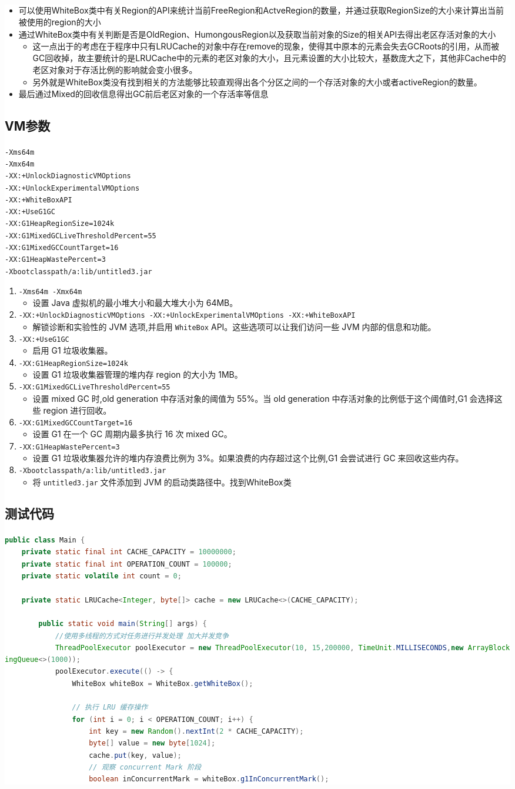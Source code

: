 * 可以使用WhiteBox类中有关Region的API来统计当前FreeRegion和ActveRegion的数量，并通过获取RegionSize的大小来计算出当前被使用的region的大小
* 通过WhiteBox类中有关判断是否是OldRegion、HumongousRegion以及获取当前对象的Size的相关API去得出老区存活对象的大小
  * 这一点出于的考虑在于程序中只有LRUCache的对象中存在remove的现象，使得其中原本的元素会失去GCRoots的引用，从而被GC回收掉，故主要统计的是LRUCache中的元素的老区对象的大小，且元素设置的大小比较大，基数庞大之下，其他非Cache中的老区对象对于存活比例的影响就会变小很多。
  * 另外就是WhiteBox类没有找到相关的方法能够比较直观得出各个分区之间的一个存活对象的大小或者activeRegion的数量。
* 最后通过Mixed的回收信息得出GC前后老区对象的一个存活率等信息

## VM参数

```shell
-Xms64m
-Xmx64m
-XX:+UnlockDiagnosticVMOptions
-XX:+UnlockExperimentalVMOptions
-XX:+WhiteBoxAPI
-XX:+UseG1GC
-XX:G1HeapRegionSize=1024k
-XX:G1MixedGCLiveThresholdPercent=55
-XX:G1MixedGCCountTarget=16
-XX:G1HeapWastePercent=3
-Xbootclasspath/a:lib/untitled3.jar
```

1. `-Xms64m -Xmx64m`
   - 设置 Java 虚拟机的最小堆大小和最大堆大小为 64MB。
2. `-XX:+UnlockDiagnosticVMOptions -XX:+UnlockExperimentalVMOptions -XX:+WhiteBoxAPI`
   - 解锁诊断和实验性的 JVM 选项,并启用 `WhiteBox` API。这些选项可以让我们访问一些 JVM 内部的信息和功能。
3. `-XX:+UseG1GC`
   - 启用 G1 垃圾收集器。
4. `-XX:G1HeapRegionSize=1024k`
   - 设置 G1 垃圾收集器管理的堆内存 region 的大小为 1MB。
5. `-XX:G1MixedGCLiveThresholdPercent=55`
   - 设置 mixed GC 时,old generation 中存活对象的阈值为 55%。当 old generation 中存活对象的比例低于这个阈值时,G1 会选择这些 region 进行回收。
6. `-XX:G1MixedGCCountTarget=16`
   - 设置 G1 在一个 GC 周期内最多执行 16 次 mixed GC。
7. `-XX:G1HeapWastePercent=3`
   - 设置 G1 垃圾收集器允许的堆内存浪费比例为 3%。如果浪费的内存超过这个比例,G1 会尝试进行 GC 来回收这些内存。
8. `-Xbootclasspath/a:lib/untitled3.jar`
   - 将 `untitled3.jar` 文件添加到 JVM 的启动类路径中。找到WhiteBox类

## 测试代码

```java
public class Main {
    private static final int CACHE_CAPACITY = 10000000;
    private static final int OPERATION_COUNT = 100000;
    private static volatile int count = 0;

    private static LRUCache<Integer, byte[]> cache = new LRUCache<>(CACHE_CAPACITY);

        public static void main(String[] args) {
            //使用多线程的方式对任务进行并发处理 加大并发竞争
            ThreadPoolExecutor poolExecutor = new ThreadPoolExecutor(10, 15,200000, TimeUnit.MILLISECONDS,new ArrayBlockingQueue<>(1000));
            poolExecutor.execute(() -> {
                WhiteBox whiteBox = WhiteBox.getWhiteBox();

                // 执行 LRU 缓存操作
                for (int i = 0; i < OPERATION_COUNT; i++) {
                    int key = new Random().nextInt(2 * CACHE_CAPACITY);
                    byte[] value = new byte[1024];
                    cache.put(key, value);
                    // 观察 concurrent Mark 阶段
                    boolean inConcurrentMark = whiteBox.g1InConcurrentMark();
```
